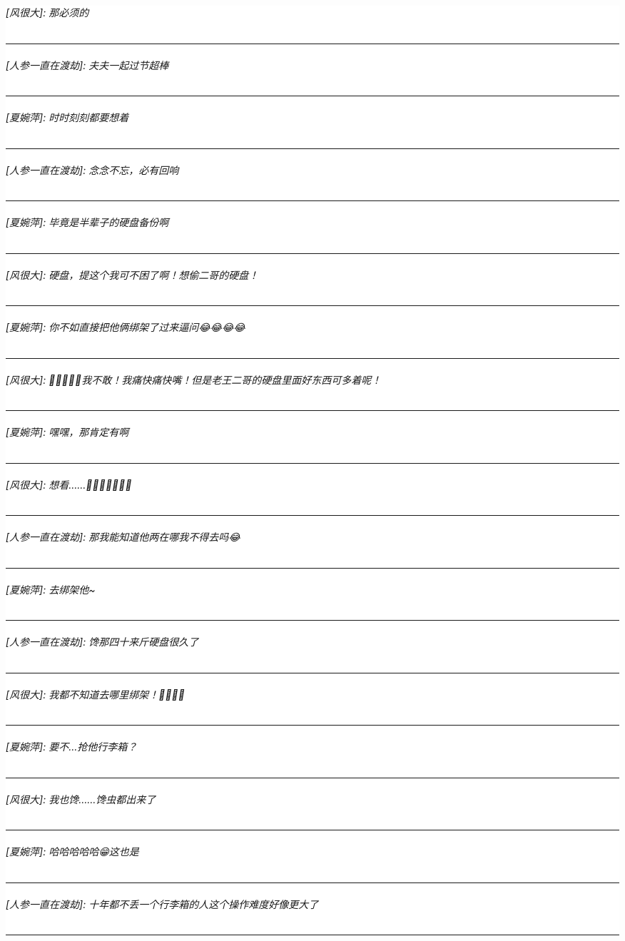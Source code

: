 ###### [风很大]: 那必须的
---------------------------------------

###### [人参一直在渡劫]: 夫夫一起过节超棒
---------------------------------------

###### [夏婉萍]: 时时刻刻都要想着
---------------------------------------

###### [人参一直在渡劫]: 念念不忘，必有回响
---------------------------------------

###### [夏婉萍]: 毕竟是半辈子的硬盘备份啊
---------------------------------------

###### [风很大]: 硬盘，提这个我可不困了啊！想偷二哥的硬盘！
---------------------------------------

###### [夏婉萍]: 你不如直接把他俩绑架了过来逼问😂😂😂😂
---------------------------------------

###### [风很大]: 🤧🤧🤧🤧🤧我不敢！我痛快痛快嘴！但是老王二哥的硬盘里面好东西可多着呢！
---------------------------------------

###### [夏婉萍]: 嘿嘿，那肯定有啊
---------------------------------------

###### [风很大]: 想看……🤧🤧🤧🤧🤧🤧🤧
---------------------------------------

###### [人参一直在渡劫]: 那我能知道他两在哪我不得去吗😂
---------------------------------------

###### [夏婉萍]: 去绑架他~
---------------------------------------

###### [人参一直在渡劫]: 馋那四十来斤硬盘很久了
---------------------------------------

###### [风很大]: 我都不知道去哪里绑架！🤣🤣🤣🤣
---------------------------------------

###### [夏婉萍]: 要不…抢他行李箱？
---------------------------------------

###### [风很大]: 我也馋……馋虫都出来了
---------------------------------------

###### [夏婉萍]: 哈哈哈哈哈😁这也是
---------------------------------------

###### [人参一直在渡劫]: 十年都不丢一个行李箱的人这个操作难度好像更大了
---------------------------------------

